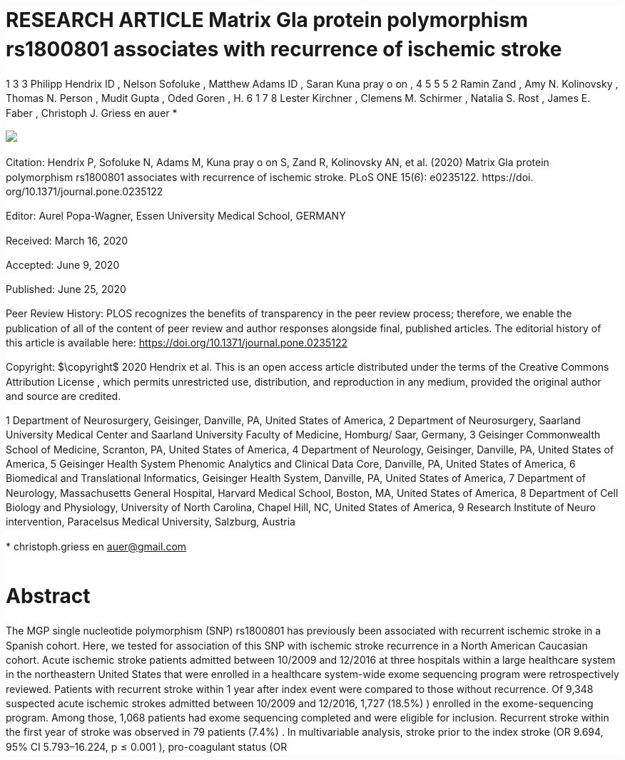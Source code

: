 # RESEARCH ARTICLE Matrix Gla protein polymorphism rs1800801 associates with recurrence of ischemic stroke  

1 3 3 Philipp Hendrix ID , Nelson Sofoluke , Matthew Adams ID , Saran Kuna pray o on , 4 5 5 5 2 Ramin Zand , Amy N. Kolinovsky , Thomas N. Person , Mudit Gupta , Oded Goren , H. 6 1 7 8 Lester Kirchner , Clemens M. Schirmer , Natalia S. Rost , James E. Faber , Christoph J. Griess en auer \*  

![](images/1b0dcb50ef105a4f18884008db2dc9f5ef66ad155dd1a3f39737681f5c4c4cca.jpg)  

Citation:  Hendrix P, Sofoluke N, Adams M, Kuna pray o on S, Zand R, Kolinovsky AN, et al. (2020) Matrix Gla protein polymorphism rs1800801 associates with recurrence of ischemic stroke. PLoS ONE 15(6): e0235122.  https://doi. org/10.1371/journal.pone.0235122  

Editor:  Aurel Popa-Wagner, Essen University Medical School, GERMANY  

Received:  March 16, 2020  

Accepted:  June 9, 2020  

Published:  June 25, 2020  

Peer Review History:  PLOS recognizes the benefits of transparency in the peer review process; therefore, we enable the publication of all of the content of peer review and author responses alongside final, published articles. The editorial history of this article is available here: https://doi.org/10.1371/journal.pone.0235122  

Copyright:  $\copyright$   2020 Hendrix et al. This is an open access article distributed under the terms of the Creative Commons Attribution License , which permits unrestricted use, distribution, and reproduction in any medium, provided the original author and source are credited.  

1  Department of Neurosurgery, Geisinger, Danville, PA, United States of America,  2  Department of Neurosurgery, Saarland University Medical Center and Saarland University Faculty of Medicine, Homburg/ Saar, Germany,  3  Geisinger Commonwealth School of Medicine, Scranton, PA, United States of America, 4  Department of Neurology, Geisinger, Danville, PA, United States of America,  5  Geisinger Health System Phenomic Analytics and Clinical Data Core, Danville, PA, United States of America,  6  Biomedical and Translational Informatics, Geisinger Health System, Danville, PA, United States of America,  7  Department of Neurology, Massachusetts General Hospital, Harvard Medical School, Boston, MA, United States of America, 8  Department of Cell Biology and Physiology, University of North Carolina, Chapel Hill, NC, United States of America,  9  Research Institute of Neuro intervention, Paracelsus Medical University, Salzburg, Austria  

\*  christoph.griess en auer@gmail.com  

# Abstract  

The MGP single nucleotide polymorphism (SNP) rs1800801 has previously been associated with recurrent ischemic stroke in a Spanish cohort. Here, we tested for association of this SNP with ischemic stroke recurrence in a North American Caucasian cohort. Acute ischemic stroke patients admitted between 10/2009 and 12/2016 at three hospitals within a large healthcare system in the northeastern United States that were enrolled in a healthcare system-wide exome sequencing program were retrospectively reviewed. Patients with recurrent stroke within 1 year after index event were compared to those without recurrence. Of 9,348 suspected acute ischemic strokes admitted between 10/2009 and 12/2016, 1,727  $(18.5\%)$  ) enrolled in the exome-sequencing program. Among those, 1,068 patients had exome sequencing completed and were eligible for inclusion. Recurrent stroke within the first year of stroke was observed in 79 patients   $(7.4\%)$  . In multivariable analysis, stroke prior to the index stroke (OR 9.694,   $95\%$   CI 5.793–16.224,  $\mathsf{p}\le0.001$  ), pro-coagulant status (OR
